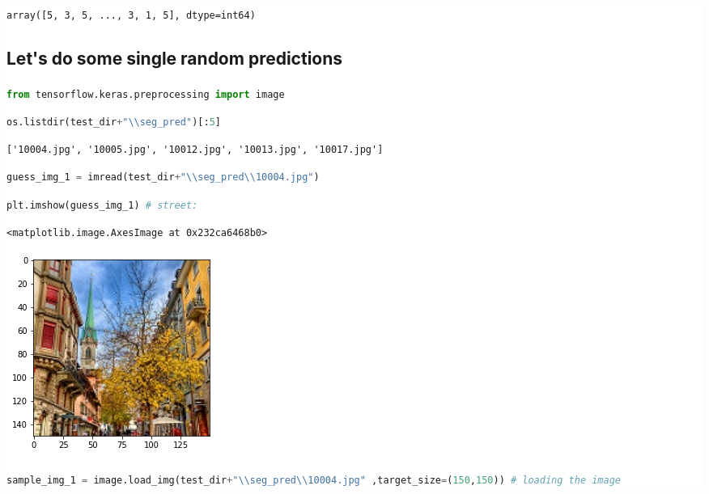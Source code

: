 


    array([5, 3, 5, ..., 3, 1, 5], dtype=int64)



## Let's do some single random predictions


```python
from tensorflow.keras.preprocessing import image
```


```python
os.listdir(test_dir+"\\seg_pred")[:5]
```




    ['10004.jpg', '10005.jpg', '10012.jpg', '10013.jpg', '10017.jpg']




```python
guess_img_1 = imread(test_dir+"\\seg_pred\\10004.jpg")
```


```python
plt.imshow(guess_img_1) # street:
```




    <matplotlib.image.AxesImage at 0x232ca6468b0>




    
![png](output_58_1.png)
    



```python
sample_img_1 = image.load_img(test_dir+"\\seg_pred\\10004.jpg" ,target_size=(150,150)) # loading the image
```
